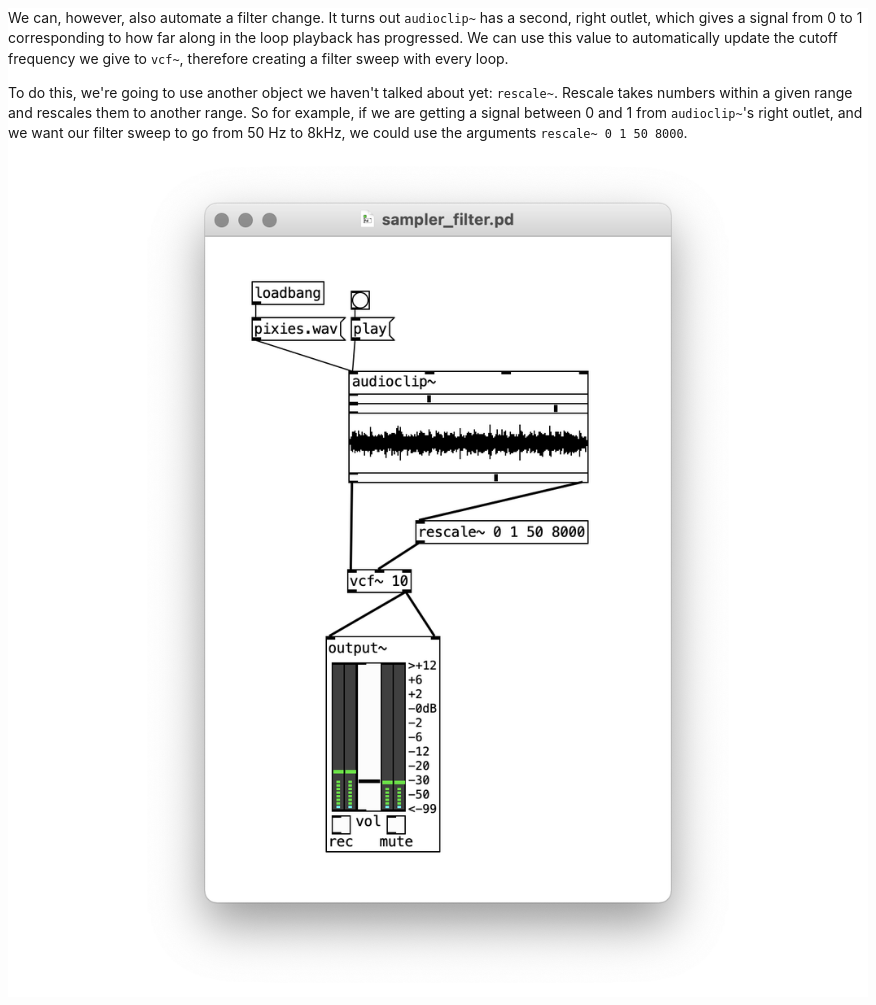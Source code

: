 We can, however, also automate a filter change. It turns out `audioclip~` has a second, right outlet, which gives a signal from 0 to 1 corresponding to how far along in the loop playback has progressed. We can use this value to automatically update the cutoff frequency we give to `vcf~`, therefore creating a filter sweep with every loop.

To do this, we're going to use another object we haven't talked about yet: `rescale~`. Rescale takes numbers within a given range and rescales them to another range. So for example, if we are getting a signal between 0 and 1 from `audioclip~`'s right outlet, and we want our filter sweep to go from 50 Hz to 8kHz, we could use the arguments `rescale~ 0 1 50 8000`.

<p align="center">
  <img src="media/08_13_sweep.png" width=600 /><br />
</p>

